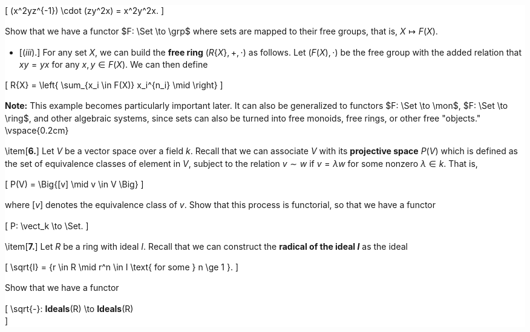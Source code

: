 \[
(x^2yz^{-1}) \cdot (zy^2x) = x^2y^2x.
\]

Show that we have a functor $F: \Set \to \grp$ where 
sets are mapped to their free groups, that is, $X \mapsto F(X)$.  



* [(*iii*).]
For any set $X$, we can build the **free ring** $(R\{X\}, +, \cdot)$ 
as follows. Let $(F(X), \cdot)$ be the free group with the added relation that 
$xy = yx$ for any $x, y  \in F(X)$. We can then define

\[
R\{X\} = \left\{ \sum_{x_i \in F(X)} x_i^{n_i} \mid \right\}
\]







**Note:** This example becomes particularly important later. 
It can also be generalized to functors $F:  \Set \to \mon$, 
$F: \Set \to \ring$, and other algebraic systems, 
since sets can also be turned into free monoids, free rings, or other 
free "objects."
\vspace{0.2cm}

\item[**6.**]
Let $V$ be a vector space over a field $k$. 
Recall that we can associate $V$ with its 
**projective space** $P(V)$ which is defined as the set of equivalence 
classes of element in $V$, subject to the relation $v \sim w$ if $v = \lambda w$ 
for some nonzero $\lambda \in k$. That is,

\[
P(V) =  \Big\{[v] \mid v \in V \Big\}
\]

where $[v]$ denotes the equivalence class of $v$. Show that this process 
is functorial, so that we have a functor 

\[
P: \vect_k \to \Set.
\]


\item[**7.**]
Let $R$ be a ring with ideal $I$. Recall that we can construct the 
**radical of the ideal $I$** as the ideal 

\[
\sqrt{I} = \{r \in R \mid r^n \in I \text{ for some } n \ge 1  \}.
\]

Show that we have a functor 

\[
\sqrt{-}: **Ideals**(R) \to **Ideals**(R)    
\]
